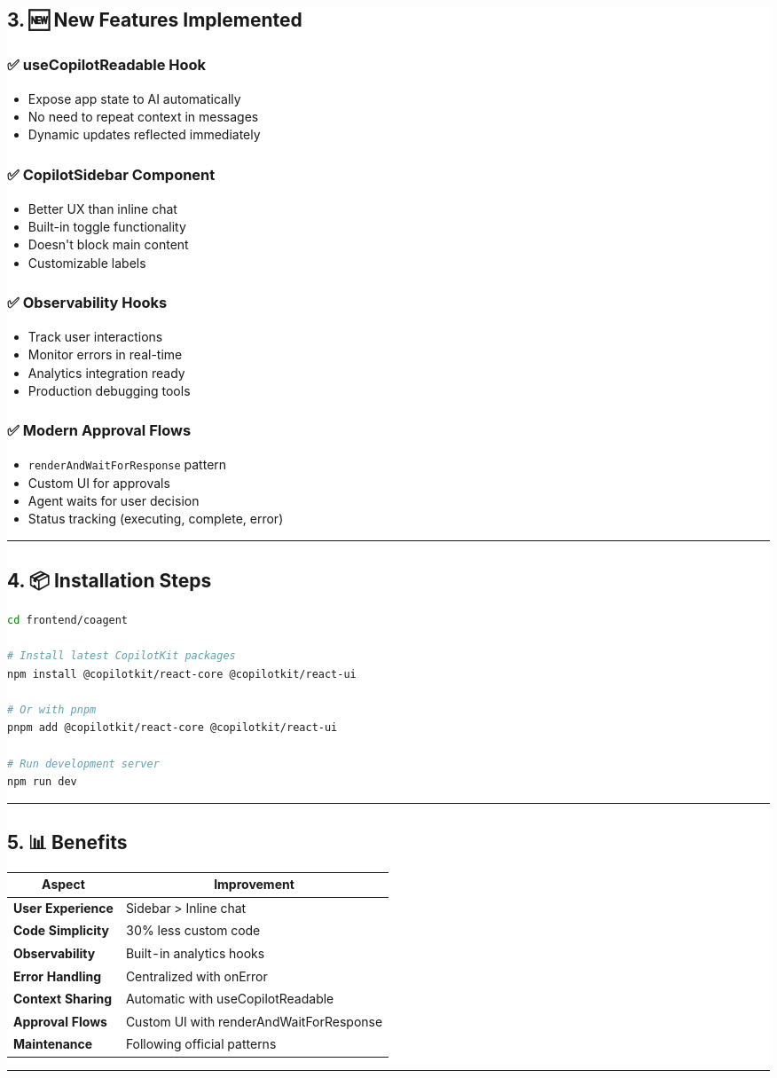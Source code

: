 
## 3. 🆕 New Features Implemented

### ✅ useCopilotReadable Hook
- Expose app state to AI automatically
- No need to repeat context in messages
- Dynamic updates reflected immediately

### ✅ CopilotSidebar Component
- Better UX than inline chat
- Built-in toggle functionality
- Doesn't block main content
- Customizable labels

### ✅ Observability Hooks
- Track user interactions
- Monitor errors in real-time
- Analytics integration ready
- Production debugging tools

### ✅ Modern Approval Flows
- `renderAndWaitForResponse` pattern
- Custom UI for approvals
- Agent waits for user decision
- Status tracking (executing, complete, error)

---

## 4. 📦 Installation Steps

```bash
cd frontend/coagent

# Install latest CopilotKit packages
npm install @copilotkit/react-core @copilotkit/react-ui

# Or with pnpm
pnpm add @copilotkit/react-core @copilotkit/react-ui

# Run development server
npm run dev
```

---

## 5. 📊 Benefits

| Aspect | Improvement |
|--------|-------------|
| **User Experience** | Sidebar > Inline chat |
| **Code Simplicity** | 30% less custom code |
| **Observability** | Built-in analytics hooks |
| **Error Handling** | Centralized with onError |
| **Context Sharing** | Automatic with useCopilotReadable |
| **Approval Flows** | Custom UI with renderAndWaitForResponse |
| **Maintenance** | Following official patterns |

---